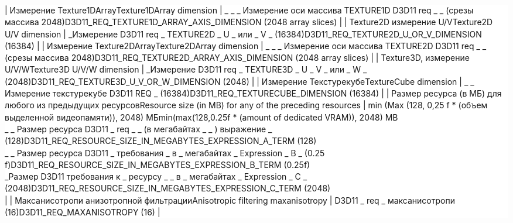 | <span data-ttu-id="836ca-118">Измерение Texture1DArray</span><span class="sxs-lookup"><span data-stu-id="836ca-118">Texture1DArray dimension</span></span>                                                                               | <span data-ttu-id="836ca-119">\_ \_ \_ Измерение оси массива TEXTURE1D D3D11 req \_ \_ (срезы массива 2048)</span><span class="sxs-lookup"><span data-stu-id="836ca-119">D3D11\_REQ\_TEXTURE1D\_ARRAY\_AXIS\_DIMENSION (2048 array slices)</span></span>                                                                                                                                                                                                                                                        |
| <span data-ttu-id="836ca-120">Texture2D измерение U/V</span><span class="sxs-lookup"><span data-stu-id="836ca-120">Texture2D U/V dimension</span></span>                                                                                | <span data-ttu-id="836ca-121">\_Измерение D3D11 req \_ TEXTURE2D \_ U \_ или \_ V \_ (16384)</span><span class="sxs-lookup"><span data-stu-id="836ca-121">D3D11\_REQ\_TEXTURE2D\_U\_OR\_V\_DIMENSION (16384)</span></span>                                                                                                                                                                                                                                                                       |
| <span data-ttu-id="836ca-122">Измерение Texture2DArray</span><span class="sxs-lookup"><span data-stu-id="836ca-122">Texture2DArray dimension</span></span>                                                                               | <span data-ttu-id="836ca-123">\_ \_ \_ Измерение оси массива TEXTURE2D D3D11 req \_ \_ (срезы массива 2048)</span><span class="sxs-lookup"><span data-stu-id="836ca-123">D3D11\_REQ\_TEXTURE2D\_ARRAY\_AXIS\_DIMENSION (2048 array slices)</span></span>                                                                                                                                                                                                                                                        |
| <span data-ttu-id="836ca-124">Texture3D, измерение U/V/W</span><span class="sxs-lookup"><span data-stu-id="836ca-124">Texture3D U/V/W dimension</span></span>                                                                              | <span data-ttu-id="836ca-125">\_Измерение D3D11 req \_ TEXTURE3D \_ U \_ V \_ или \_ W \_ (2048)</span><span class="sxs-lookup"><span data-stu-id="836ca-125">D3D11\_REQ\_TEXTURE3D\_U\_V\_OR\_W\_DIMENSION (2048)</span></span>                                                                                                                                                                                                                                                                     |
| <span data-ttu-id="836ca-126">Измерение Текстурекубе</span><span class="sxs-lookup"><span data-stu-id="836ca-126">TextureCube dimension</span></span>                                                                                  | <span data-ttu-id="836ca-127">\_ \_ Измерение текстурекубе D3D11 REQ \_ (16384)</span><span class="sxs-lookup"><span data-stu-id="836ca-127">D3D11\_REQ\_TEXTURECUBE\_DIMENSION (16384)</span></span>                                                                                                                                                                                                                                                                               |
| <span data-ttu-id="836ca-128">Размер ресурса (в МБ) для любого из предыдущих ресурсов</span><span class="sxs-lookup"><span data-stu-id="836ca-128">Resource size (in MB) for any of the preceding resources</span></span>                                               | <span data-ttu-id="836ca-129">min (Max (128, 0,25 f \* (объем выделенной видеопамяти)), 2048) МБ</span><span class="sxs-lookup"><span data-stu-id="836ca-129">min(max(128,0.25f \* (amount of dedicated VRAM)), 2048) MB</span></span><br/> <span data-ttu-id="836ca-130">\_ \_ Размер ресурса D3D11 \_ req \_ \_ (в мегабайтах \_ \_ ) выражение \_ (128)</span><span class="sxs-lookup"><span data-stu-id="836ca-130">D3D11\_REQ\_RESOURCE\_SIZE\_IN\_MEGABYTES\_EXPRESSION\_A\_TERM (128)</span></span><br/> <span data-ttu-id="836ca-131">\_ \_ Размер ресурса D3D11 \_ требования \_ в \_ мегабайтах \_ Expression \_ B \_ (0.25 f)</span><span class="sxs-lookup"><span data-stu-id="836ca-131">D3D11\_REQ\_RESOURCE\_SIZE\_IN\_MEGABYTES\_EXPRESSION\_B\_TERM (0.25f)</span></span><br/> <span data-ttu-id="836ca-132">\_Размер D3D11 требования к \_ ресурсу \_ \_ в \_ мегабайтах \_ Expression \_ C \_ (2048)</span><span class="sxs-lookup"><span data-stu-id="836ca-132">D3D11\_REQ\_RESOURCE\_SIZE\_IN\_MEGABYTES\_EXPRESSION\_C\_TERM (2048)</span></span><br/> |
| <span data-ttu-id="836ca-133">Максанисотропи анизотропной фильтрации</span><span class="sxs-lookup"><span data-stu-id="836ca-133">Anisotropic filtering maxanisotropy</span></span>                                                                    | <span data-ttu-id="836ca-134">D3D11 \_ req \_ максанисотропи (16)</span><span class="sxs-lookup"><span data-stu-id="836ca-134">D3D11\_REQ\_MAXANISOTROPY (16)</span></span>                                                                                                                                                                                                                                                                                           |